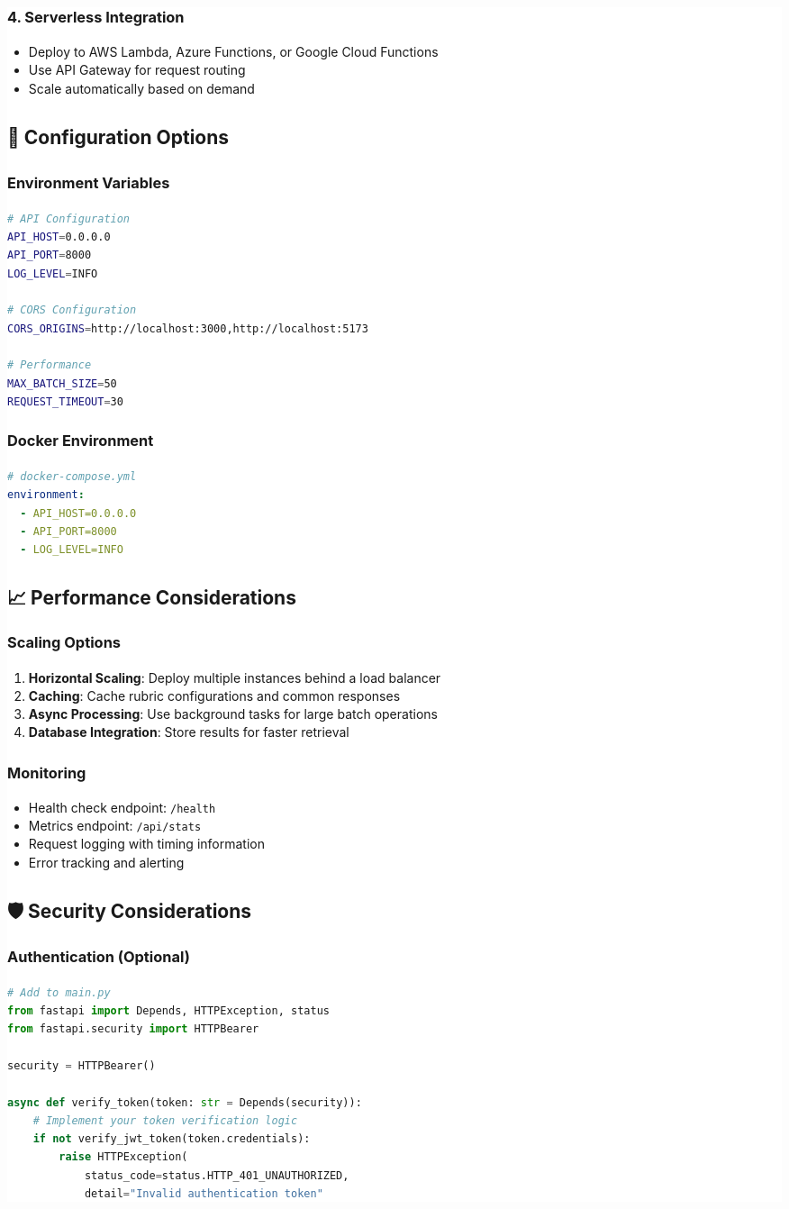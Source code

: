 ### **4. Serverless Integration**
- Deploy to AWS Lambda, Azure Functions, or Google Cloud Functions
- Use API Gateway for request routing
- Scale automatically based on demand

## 🔧 Configuration Options

### **Environment Variables**
```bash
# API Configuration
API_HOST=0.0.0.0
API_PORT=8000
LOG_LEVEL=INFO

# CORS Configuration
CORS_ORIGINS=http://localhost:3000,http://localhost:5173

# Performance
MAX_BATCH_SIZE=50
REQUEST_TIMEOUT=30
```

### **Docker Environment**
```yaml
# docker-compose.yml
environment:
  - API_HOST=0.0.0.0
  - API_PORT=8000
  - LOG_LEVEL=INFO
```

## 📈 Performance Considerations

### **Scaling Options**
1. **Horizontal Scaling**: Deploy multiple instances behind a load balancer
2. **Caching**: Cache rubric configurations and common responses
3. **Async Processing**: Use background tasks for large batch operations
4. **Database Integration**: Store results for faster retrieval

### **Monitoring**
- Health check endpoint: `/health`
- Metrics endpoint: `/api/stats`
- Request logging with timing information
- Error tracking and alerting

## 🛡️ Security Considerations

### **Authentication (Optional)**
```python
# Add to main.py
from fastapi import Depends, HTTPException, status
from fastapi.security import HTTPBearer

security = HTTPBearer()

async def verify_token(token: str = Depends(security)):
    # Implement your token verification logic
    if not verify_jwt_token(token.credentials):
        raise HTTPException(
            status_code=status.HTTP_401_UNAUTHORIZED,
            detail="Invalid authentication token"
```